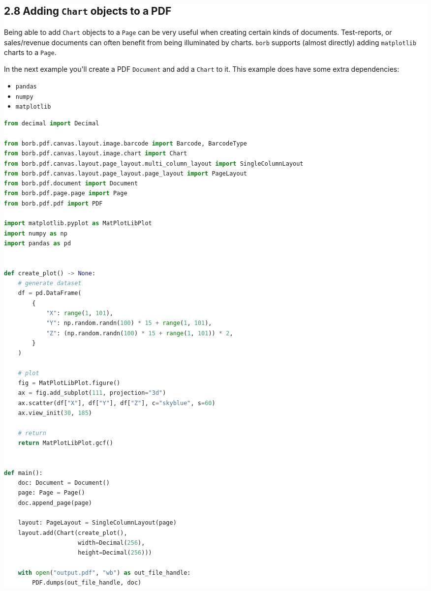 <div style="page-break-before: always;"></div>

## 2.8 Adding `Chart` objects to a PDF

Being able to add `Chart` objects to a `Page` can be very useful when creating certain kinds of documents. 
Test-reports, or sales/revenue documents can often benefit from being illuminated by charts. 
`borb` supports (almost directly) adding `matplotlib` charts to a `Page`.

In the next example you'll create a PDF `Document` and add a `Chart` to it.
This example does have some extra dependencies:

- `pandas`
- `numpy`
- `matplotlib`


```python 
from decimal import Decimal  
  
from borb.pdf.canvas.layout.image.barcode import Barcode, BarcodeType  
from borb.pdf.canvas.layout.image.chart import Chart  
from borb.pdf.canvas.layout.page_layout.multi_column_layout import SingleColumnLayout  
from borb.pdf.canvas.layout.page_layout.page_layout import PageLayout  
from borb.pdf.document import Document  
from borb.pdf.page.page import Page  
from borb.pdf.pdf import PDF  
  
import matplotlib.pyplot as MatPlotLibPlot  
import numpy as np  
import pandas as pd  


def create_plot() -> None:  
    # generate dataset  
    df = pd.DataFrame(  
        {  
            "X": range(1, 101),  
            "Y": np.random.randn(100) * 15 + range(1, 101),  
            "Z": (np.random.randn(100) * 15 + range(1, 101)) * 2,  
        }  
    )  
  
    # plot  
    fig = MatPlotLibPlot.figure()  
    ax = fig.add_subplot(111, projection="3d")  
    ax.scatter(df["X"], df["Y"], df["Z"], c="skyblue", s=60)  
    ax.view_init(30, 185)  
    
    # return
    return MatPlotLibPlot.gcf()  

  
def main():  
    doc: Document = Document()  
    page: Page = Page()  
    doc.append_page(page)  
  
    layout: PageLayout = SingleColumnLayout(page)  
    layout.add(Chart(create_plot(),  
                     width=Decimal(256),  
                     height=Decimal(256)))  
  
    with open("output.pdf", "wb") as out_file_handle:  
        PDF.dumps(out_file_handle, doc)  
```